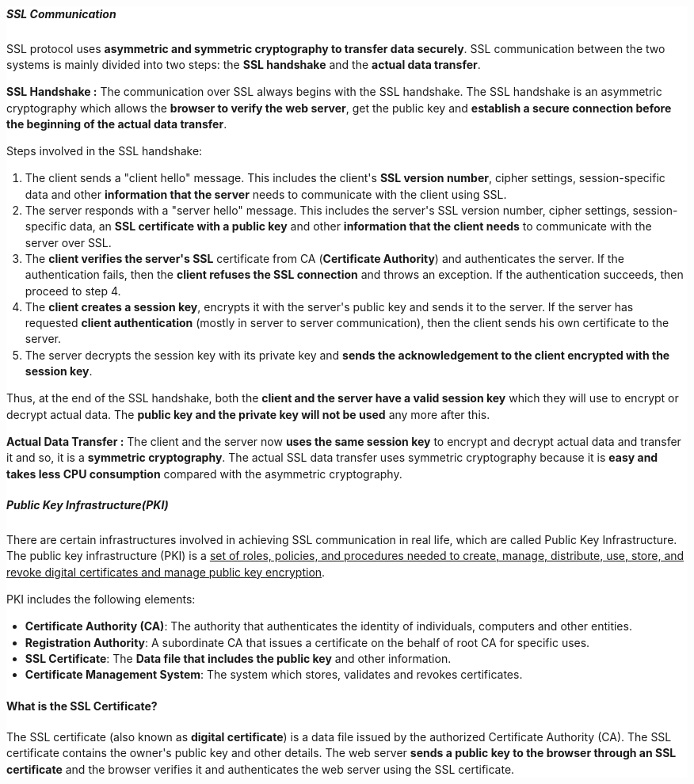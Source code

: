 ##### SSL Communication

SSL protocol uses **asymmetric and symmetric cryptography to transfer data securely**. SSL communication between the two systems is mainly divided into two steps: the **SSL handshake** and the **actual data transfer**.

**SSL Handshake :** The communication over SSL always begins with the SSL handshake. The SSL handshake is an asymmetric cryptography which allows the **browser to verify the web server**, get the public key and **establish a secure connection before the beginning of the actual data transfer**.

Steps involved in the SSL handshake:

1. The client sends a "client hello" message. This includes the client's **SSL version number**, cipher settings, session-specific data and other **information that the server** needs to communicate with the client using SSL.
2. The server responds with a "server hello" message. This includes the server's SSL version number, cipher settings, session-specific data, an **SSL certificate with a public key** and other **information that the client needs** to communicate with the server over SSL.
3. The **client verifies the server's SSL** certificate from CA (**Certificate Authority**) and authenticates the server. If the authentication fails, then the **client refuses the SSL connection** and throws an exception. If the authentication succeeds, then proceed to step 4.
4. The **client creates a session key**, encrypts it with the server's public key and sends it to the server. If the server has requested **client authentication** (mostly in server to server communication), then the client sends his own certificate to the server.
5. The server decrypts the session key with its private key and **sends the acknowledgement to the client encrypted with the session key**.

Thus, at the end of the SSL handshake, both the **client and the server have a valid session key** which they will use to encrypt or decrypt actual data. The **public key and the private key will not be used** any more after this.

**Actual Data Transfer :** The client and the server now **uses the same session key** to encrypt and decrypt actual data and transfer it and so, it is a **symmetric cryptography**. The actual SSL data transfer uses symmetric cryptography because it is **easy and takes less CPU consumption** compared with the asymmetric cryptography.

##### Public Key Infrastructure(PKI)

There are certain infrastructures involved in achieving SSL communication in real life, which are called Public Key Infrastructure. The public key infrastructure (PKI) is a <u>set of roles, policies, and procedures needed to create, manage, distribute, use, store, and revoke digital certificates and manage public key encryption</u>.

PKI includes the following elements:

- **Certificate Authority (CA)**: The authority that authenticates the identity of individuals, computers and other entities.
- **Registration Authority**: A subordinate CA that issues a certificate on the behalf of root CA for specific uses.
- **SSL Certificate**: The **Data file that includes the public key** and other information.
- **Certificate Management System**: The system which stores, validates and revokes certificates.

#### What is the SSL Certificate?

The SSL certificate (also known as **digital certificate**) is a data file issued by the authorized Certificate Authority (CA). The SSL certificate contains the owner's public key and other details. The web server **sends a public key to the browser through an SSL certificate** and the browser verifies it and authenticates the web server using the SSL certificate.
